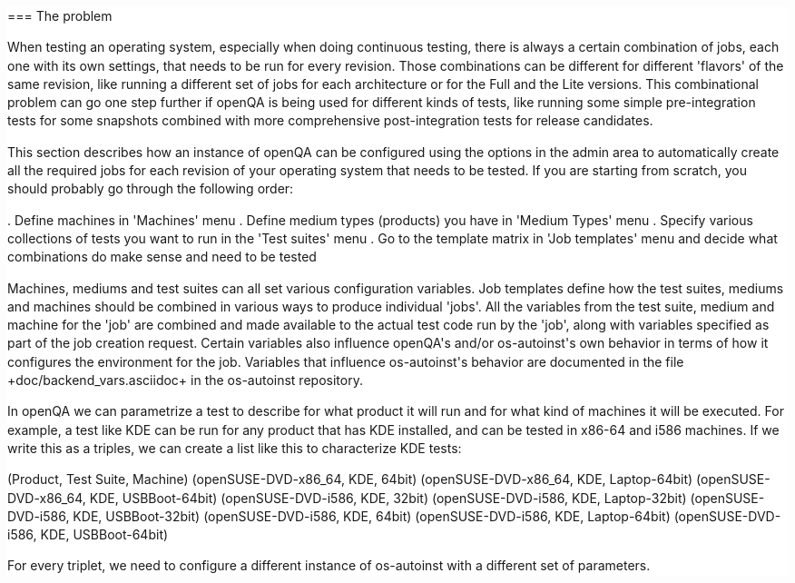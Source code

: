 === The problem

When testing an operating system, especially when doing continuous testing,
there is always a certain combination of jobs, each one with its own
settings, that needs to be run for every revision. Those combinations can be
different for different 'flavors' of the same revision, like running a different
set of jobs for each architecture or for the Full and the Lite versions. This
combinational problem can go one step further if openQA is being used for
different kinds of tests, like running some simple pre-integration tests
for some snapshots combined with more comprehensive post-integration tests for
release candidates.

This section describes how an instance of openQA can be configured using the
options in the admin area to automatically create all the required jobs for each
revision of your operating system that needs to be tested. If you are starting
from scratch, you should probably go through the following order:

. Define machines in 'Machines' menu
. Define medium types (products) you have in 'Medium Types' menu
. Specify various collections of tests you want to run in the 'Test suites'
  menu
. Go to the template matrix in 'Job templates' menu and decide what
  combinations do make sense and need to be tested

Machines, mediums and test suites can all set various configuration variables.
Job templates define how the test suites, mediums and machines should be
combined in various ways to produce individual 'jobs'. All the variables
from the test suite, medium and machine for the 'job' are combined and made
available to the actual test code run by the 'job', along with variables
specified as part of the job creation request. Certain variables also influence
openQA's and/or os-autoinst's own behavior in terms of how it configures the
environment for the job. Variables that influence os-autoinst's behavior
are documented in the file +doc/backend_vars.asciidoc+ in the os-autoinst
repository.

In openQA we can parametrize a test to describe for what product it will
run and for what kind of machines it will be executed. For example, a
test like KDE can be run for any product that has KDE installed, and
can be tested in x86-64 and i586 machines. If we write this as a
triples, we can create a list like this to characterize KDE tests:

  (Product,             Test Suite, Machine)
  (openSUSE-DVD-x86_64, KDE,        64bit)
  (openSUSE-DVD-x86_64, KDE,        Laptop-64bit)
  (openSUSE-DVD-x86_64, KDE,        USBBoot-64bit)
  (openSUSE-DVD-i586,   KDE,        32bit)
  (openSUSE-DVD-i586,   KDE,        Laptop-32bit)
  (openSUSE-DVD-i586,   KDE,        USBBoot-32bit)
  (openSUSE-DVD-i586,   KDE,        64bit)
  (openSUSE-DVD-i586,   KDE,        Laptop-64bit)
  (openSUSE-DVD-i586,   KDE,        USBBoot-64bit)

For every triplet, we need to configure a different instance of
os-autoinst with a different set of parameters.
